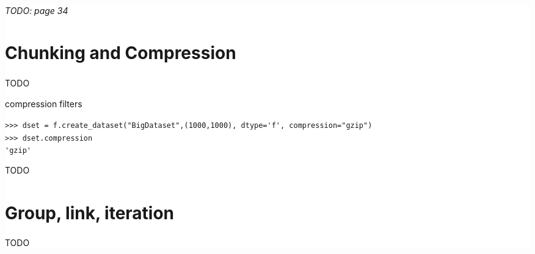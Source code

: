 *TODO: page 34*

# Chunking and Compression

TODO

compression filters
```
>>> dset = f.create_dataset("BigDataset",(1000,1000), dtype='f', compression="gzip")
>>> dset.compression
'gzip'
```

TODO

# Group, link, iteration

TODO
